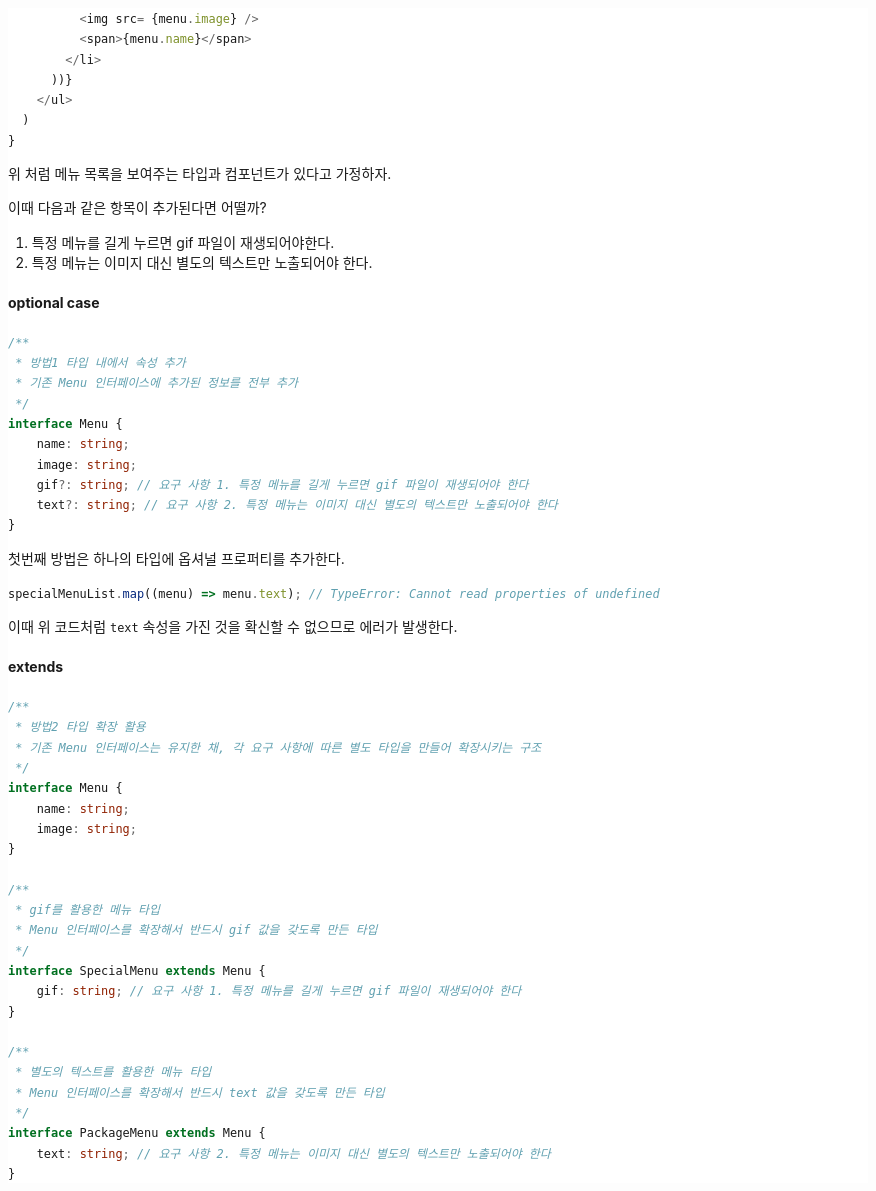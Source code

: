```ts
          <img src= {menu.image} />
          <span>{menu.name}</span>
        </li>
      ))}
    </ul>
  )
}
```

위 처럼 메뉴 목록을 보여주는 타입과 컴포넌트가 있다고 가정하자.

이때 다음과 같은 항목이 추가된다면 어떨까?

1. 특정 메뉴를 길게 누르면 gif 파일이 재생되어야한다.
2. 특정 메뉴는 이미지 대신 별도의 텍스트만 노출되어야 한다.

#### optional case

```ts
/**
 * 방법1 타입 내에서 속성 추가
 * 기존 Menu 인터페이스에 추가된 정보를 전부 추가
 */
interface Menu {
	name: string;
	image: string;
	gif?: string; // 요구 사항 1. 특정 메뉴를 길게 누르면 gif 파일이 재생되어야 한다
	text?: string; // 요구 사항 2. 특정 메뉴는 이미지 대신 별도의 텍스트만 노출되어야 한다
}
```

첫번째 방법은 하나의 타입에 옵셔널 프로퍼티를 추가한다.

```ts
specialMenuList.map((menu) => menu.text); // TypeError: Cannot read properties of undefined
```

이때 위 코드처럼 `text` 속성을 가진 것을 확신할 수 없으므로 에러가 발생한다.

#### extends

```ts
/**
 * 방법2 타입 확장 활용
 * 기존 Menu 인터페이스는 유지한 채, 각 요구 사항에 따른 별도 타입을 만들어 확장시키는 구조
 */
interface Menu {
	name: string;
	image: string;
}

/**
 * gif를 활용한 메뉴 타입
 * Menu 인터페이스를 확장해서 반드시 gif 값을 갖도록 만든 타입
 */
interface SpecialMenu extends Menu {
	gif: string; // 요구 사항 1. 특정 메뉴를 길게 누르면 gif 파일이 재생되어야 한다
}

/**
 * 별도의 텍스트를 활용한 메뉴 타입
 * Menu 인터페이스를 확장해서 반드시 text 값을 갖도록 만든 타입
 */
interface PackageMenu extends Menu {
	text: string; // 요구 사항 2. 특정 메뉴는 이미지 대신 별도의 텍스트만 노출되어야 한다
}
```
